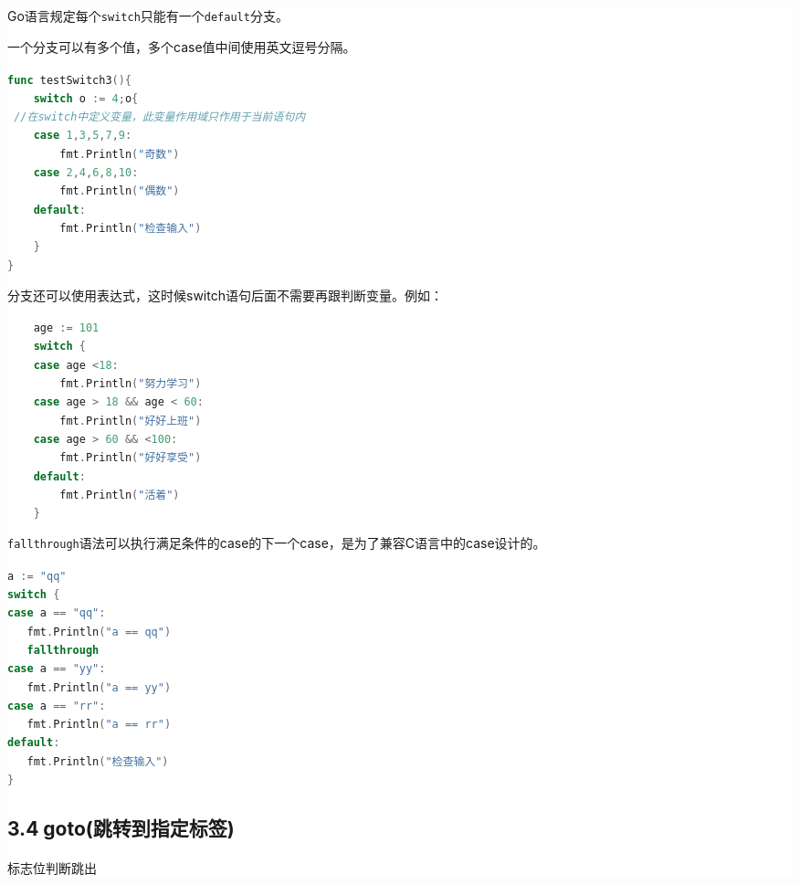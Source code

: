 Go语言规定每个`switch`只能有一个`default`分支。

一个分支可以有多个值，多个case值中间使用英文逗号分隔。

```go
func testSwitch3(){
    switch o := 4;o{
 //在switch中定义变量，此变量作用域只作用于当前语句内
	case 1,3,5,7,9:
		fmt.Println("奇数")
	case 2,4,6,8,10:
		fmt.Println("偶数")
	default:
		fmt.Println("检查输入")
	}
}
```

分支还可以使用表达式，这时候switch语句后面不需要再跟判断变量。例如：

```go
	age := 101
	switch {
	case age <18:
		fmt.Println("努力学习")
	case age > 18 && age < 60:
		fmt.Println("好好上班")
	case age > 60 && <100:
		fmt.Println("好好享受")
	default:
		fmt.Println("活着")
	}
```

`fallthrough`语法可以执行满足条件的case的下一个case，是为了兼容C语言中的case设计的。

```go
a := "qq"
switch {
case a == "qq":
   fmt.Println("a == qq")
   fallthrough
case a == "yy":
   fmt.Println("a == yy")
case a == "rr":
   fmt.Println("a == rr")
default:
   fmt.Println("检查输入")
}
```

## 3.4 goto(跳转到指定标签)

标志位判断跳出
